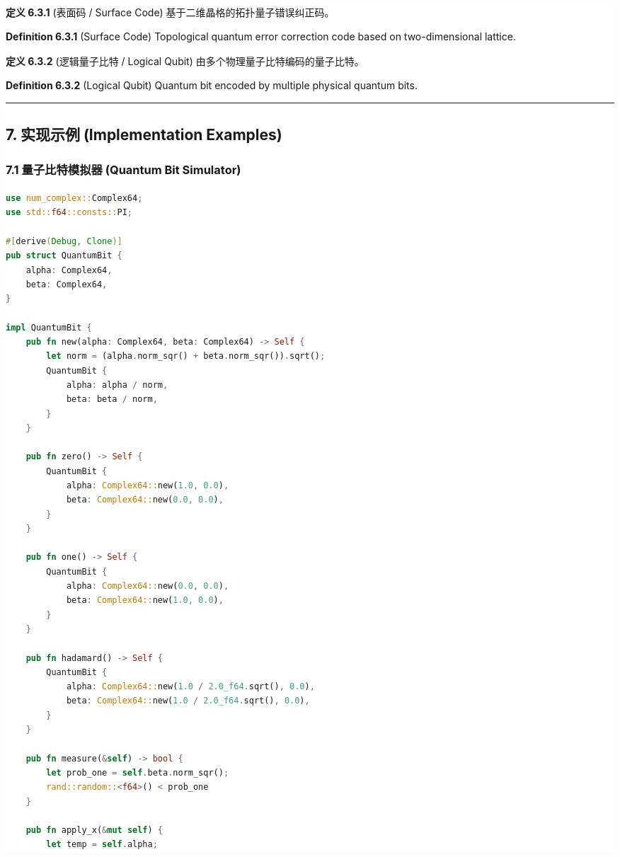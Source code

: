 **定义 6.3.1** (表面码 / Surface Code)
基于二维晶格的拓扑量子错误纠正码。

**Definition 6.3.1** (Surface Code)
Topological quantum error correction code based on two-dimensional lattice.

**定义 6.3.2** (逻辑量子比特 / Logical Qubit)
由多个物理量子比特编码的量子比特。

**Definition 6.3.2** (Logical Qubit)
Quantum bit encoded by multiple physical quantum bits.

---

## 7. 实现示例 (Implementation Examples)

### 7.1 量子比特模拟器 (Quantum Bit Simulator)

```rust
use num_complex::Complex64;
use std::f64::consts::PI;

#[derive(Debug, Clone)]
pub struct QuantumBit {
    alpha: Complex64,
    beta: Complex64,
}

impl QuantumBit {
    pub fn new(alpha: Complex64, beta: Complex64) -> Self {
        let norm = (alpha.norm_sqr() + beta.norm_sqr()).sqrt();
        QuantumBit {
            alpha: alpha / norm,
            beta: beta / norm,
        }
    }
    
    pub fn zero() -> Self {
        QuantumBit {
            alpha: Complex64::new(1.0, 0.0),
            beta: Complex64::new(0.0, 0.0),
        }
    }
    
    pub fn one() -> Self {
        QuantumBit {
            alpha: Complex64::new(0.0, 0.0),
            beta: Complex64::new(1.0, 0.0),
        }
    }
    
    pub fn hadamard() -> Self {
        QuantumBit {
            alpha: Complex64::new(1.0 / 2.0_f64.sqrt(), 0.0),
            beta: Complex64::new(1.0 / 2.0_f64.sqrt(), 0.0),
        }
    }
    
    pub fn measure(&self) -> bool {
        let prob_one = self.beta.norm_sqr();
        rand::random::<f64>() < prob_one
    }
    
    pub fn apply_x(&mut self) {
        let temp = self.alpha;
```